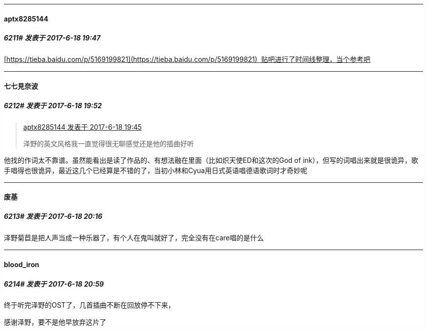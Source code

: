 



-----

####  aptx8285144  
##### 6211#       发表于 2017-6-18 19:47



[https://tieba.baidu.com/p/5169199821](https://tieba.baidu.com/p/5169199821)  贴吧进行了时间线整理，当个参考吧







-----

####  七七見奈波  
##### 6212#       发表于 2017-6-18 19:52



<blockquote><a href="httphttps://bbs.saraba1st.com/2b/forum.php?mod=redirect&amp;goto=findpost&amp;pid=36309048&amp;ptid=1356195" target="_blank">aptx8285144 发表于 2017-6-18 19:45</a>

泽野的英文风格我一直觉得很无聊感觉还是他的插曲好听</blockquote>
他找的作词太不靠谱。虽然能看出是读了作品的、有想法融在里面（比如炽天使ED和这次的God of ink），但写的词唱出来就是很诡异，歌手唱得也很诡异，最近这几个已经算是不错的了，当初小林和Cyua用日式英语唱德语歌词时才奇妙呢







-----

####  废基  
##### 6213#       发表于 2017-6-18 20:16




泽野菊苣是把人声当成一种乐器了，有个人在鬼叫就好了，完全没有在care唱的是什么







-----

####  blood_iron  
##### 6214#       发表于 2017-6-18 20:59




终于听完泽野的OST了，几首插曲不断在回放停不下来，

感谢泽野，要不是他早放弃这片了



